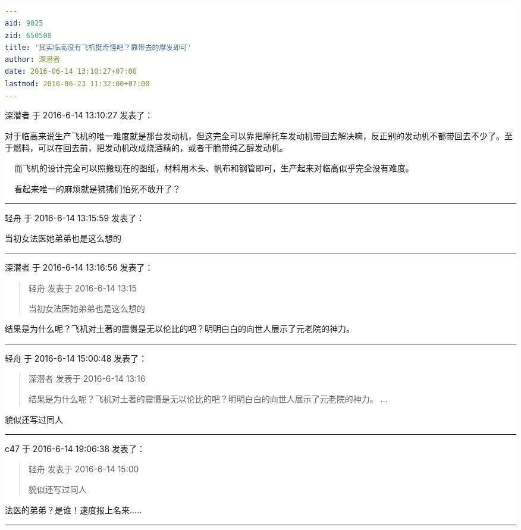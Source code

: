```yaml
---
aid: 9025
zid: 650508
title: '其实临高没有飞机挺奇怪吧？靠带去的摩发即可'
author: 深潜者
date: 2016-06-14 13:10:27+07:00
lastmod: 2016-06-23 11:32:00+07:00
---
```


深潜者 于 2016-6-14 13:10:27 发表了：

对于临高来说生产飞机的唯一难度就是那台发动机，但这完全可以靠把摩托车发动机带回去解决嘛，反正别的发动机不都带回去不少了。至于燃料，可以在回去前，把发动机改成烧酒精的，或者干脆带纯乙醇发动机。

    而飞机的设计完全可以照搬现在的图纸，材料用木头、帆布和钢管即可，生产起来对临高似乎完全没有难度。

    看起来唯一的麻烦就是狒狒们怕死不敢开了？

---------

轻舟 于 2016-6-14 13:15:59 发表了：

当初女法医她弟弟也是这么想的

---------

深潜者 于 2016-6-14 13:16:56 发表了：

> 轻舟 发表于 2016-6-14 13:15
> 
> 当初女法医她弟弟也是这么想的



结果是为什么呢？飞机对土著的震慑是无以伦比的吧？明明白白的向世人展示了元老院的神力。

---------

轻舟 于 2016-6-14 15:00:48 发表了：

> 深潜者 发表于 2016-6-14 13:16
> 
> 结果是为什么呢？飞机对土著的震慑是无以伦比的吧？明明白白的向世人展示了元老院的神力。 ...



貌似还写过同人

---------

c47 于 2016-6-14 19:06:38 发表了：

> 轻舟 发表于 2016-6-14 15:00
> 
> 貌似还写过同人



法医的弟弟？是谁！速度报上名来.....

---------

